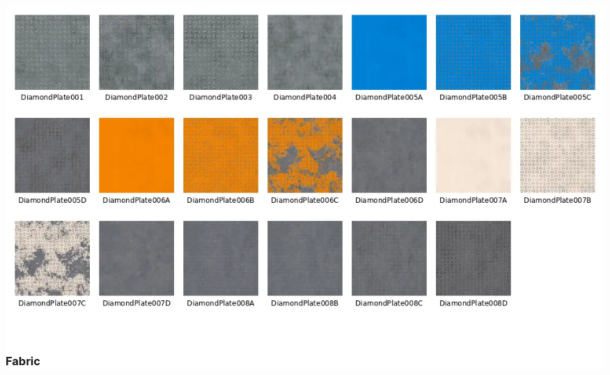   <img alt="Preview of DiamondPlate" src="https://raw.githubusercontent.com/fabien-michel/sweethome3d-textures-ambientcg/v2024.03.27/previews/DiamondPlate.webp">
</picture>

### Fabric
<picture>